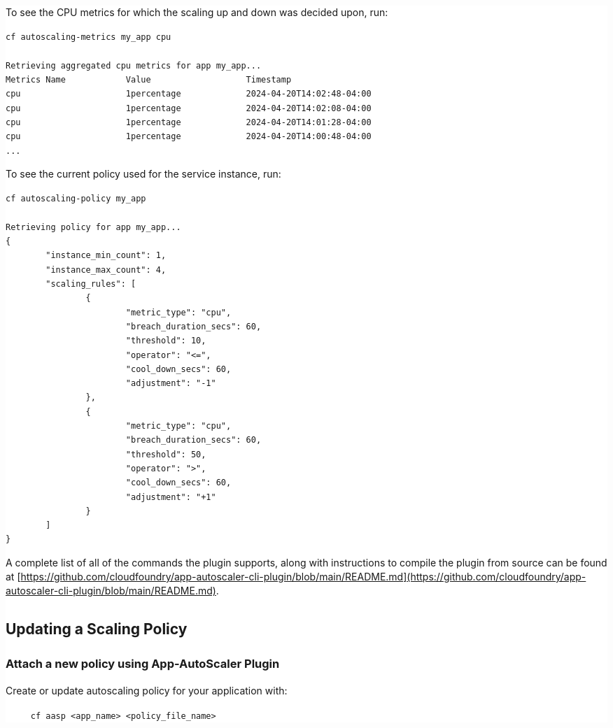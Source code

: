 To see the CPU metrics for which the scaling up and down was decided upon, run:

```
cf autoscaling-metrics my_app cpu

Retrieving aggregated cpu metrics for app my_app...
Metrics Name            Value                   Timestamp     
cpu                     1percentage             2024-04-20T14:02:48-04:00     
cpu                     1percentage             2024-04-20T14:02:08-04:00     
cpu                     1percentage             2024-04-20T14:01:28-04:00     
cpu                     1percentage             2024-04-20T14:00:48-04:00   
...
```

To see the current policy used for the service instance, run:

```
cf autoscaling-policy my_app

Retrieving policy for app my_app...
{
        "instance_min_count": 1,
        "instance_max_count": 4,
        "scaling_rules": [
                {
                        "metric_type": "cpu",
                        "breach_duration_secs": 60,
                        "threshold": 10,
                        "operator": "<=",
                        "cool_down_secs": 60,
                        "adjustment": "-1"
                },
                {
                        "metric_type": "cpu",
                        "breach_duration_secs": 60,
                        "threshold": 50,
                        "operator": ">",
                        "cool_down_secs": 60,
                        "adjustment": "+1"
                }
        ]
}
```

A complete list of all of the commands the plugin supports, along with instructions to compile the plugin from source can be found at [https://github.com/cloudfoundry/app-autoscaler-cli-plugin/blob/main/README.md](https://github.com/cloudfoundry/app-autoscaler-cli-plugin/blob/main/README.md).


## Updating a Scaling Policy 

### Attach a new policy using App-AutoScaler Plugin

Create or update autoscaling policy for your application with:
```
	 cf aasp <app_name> <policy_file_name>
```
